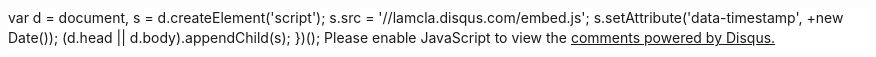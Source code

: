 var d = document, s = d.createElement('script'); s.src = '//lamcla.disqus.com/embed.js'; s.setAttribute('data-timestamp', +new Date()); (d.head || d.body).appendChild(s); })(); </script> <noscript>Please enable JavaScript to view the <a href="https://disqus.com/?ref_noscript" rel="nofollow">comments powered by Disqus.</a></noscript>

<script type="text/javascript" src="//s7.addthis.com/js/300/addthis_widget.js#pubid=ra-576e94bdb4f80253"></script>
</oshad></eshad></body>
</html>
